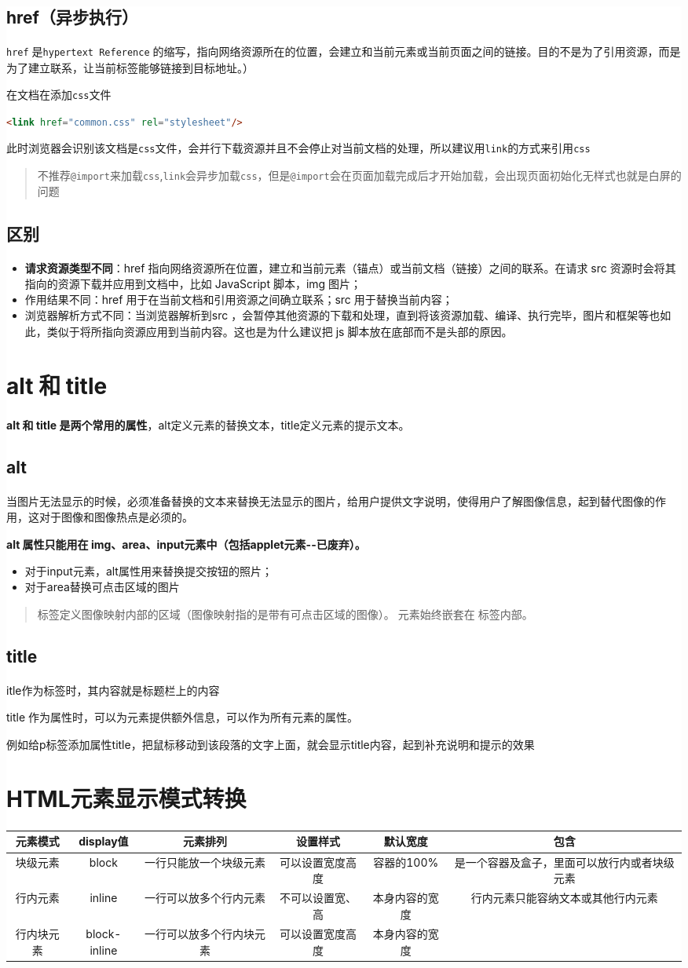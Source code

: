 ## href（异步执行）

`href` 是`hypertext Reference` 的缩写，指向网络资源所在的位置，会建立和当前元素或当前页面之间的链接。目的不是为了引用资源，而是为了建立联系，让当前标签能够链接到目标地址。）

在文档在添加`css`文件

```html
<link href="common.css" rel="stylesheet"/>
```

此时浏览器会识别该文档是`css`文件，会并行下载资源并且不会停止对当前文档的处理，所以建议用`link`的方式来引用`css`

> 不推荐`@import`来加载`css`,`link`会异步加载`css`，但是`@import`会在页面加载完成后才开始加载，会出现页面初始化无样式也就是白屏的问题

## 区别

* **请求资源类型不同**：href 指向网络资源所在位置，建立和当前元素（锚点）或当前文档（链接）之间的联系。在请求 src 资源时会将其指向的资源下载并应用到文档中，比如 JavaScript 脚本，img 图片；
* 作用结果不同：href 用于在当前文档和引用资源之间确立联系；src 用于替换当前内容；
* 浏览器解析方式不同：当浏览器解析到src ，会暂停其他资源的下载和处理，直到将该资源加载、编译、执行完毕，图片和框架等也如此，类似于将所指向资源应用到当前内容。这也是为什么建议把 js 脚本放在底部而不是头部的原因。

# alt 和 title 

**alt 和 title 是两个常用的属性**，alt定义元素的替换文本，title定义元素的提示文本。

## alt 

当图片无法显示的时候，必须准备替换的文本来替换无法显示的图片，给用户提供文字说明，使得用户了解图像信息，起到替代图像的作用，这对于图像和图像热点是必须的。

**alt 属性只能用在 img、area、input元素中（包括applet元素--已废弃）。**

* 对于input元素，alt属性用来替换提交按钮的照片；
* 对于area替换可点击区域的图片

> <area> 标签定义图像映射内部的区域（图像映射指的是带有可点击区域的图像）。<area> 元素始终嵌套在 <map> 标签内部。

## title

itle作为标签时，其内容就是标题栏上的内容

title 作为属性时，可以为元素提供额外信息，可以作为所有元素的属性。

例如给p标签添加属性title，把鼠标移动到该段落的文字上面，就会显示title内容，起到补充说明和提示的效果

# HTML元素显示模式转换

|  元素模式  |  display值   |         元素排列         |     设置样式     |    默认宽度    |                     包含                     |
| :--------: | :----------: | :----------------------: | :--------------: | :------------: | :------------------------------------------: |
|  块级元素  |    block     |  一行只能放一个块级元素  | 可以设置宽度高度 |   容器的100%   | 是一个容器及盒子，里面可以放行内或者块级元素 |
|  行内元素  |    inline    |  一行可以放多个行内元素  | 不可以设置宽、高 | 本身内容的宽度 |      行内元素只能容纳文本或其他行内元素      |
| 行内块元素 | block-inline | 一行可以放多个行内块元素 | 可以设置宽度高度 | 本身内容的宽度 |                                              |
